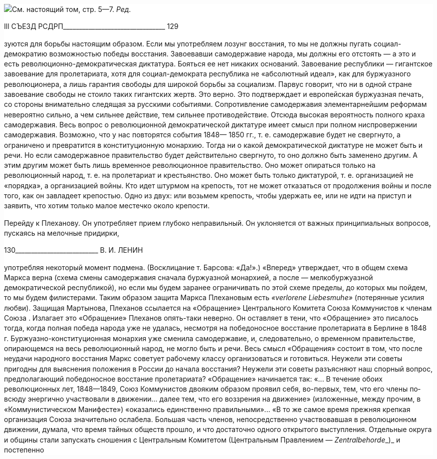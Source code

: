 ![](file:///C:/Users/bot32/AppData/Local/Temp/msohtmlclip1/01/clip_image001.png)См. настоящий том, стр. 5—7. _Ред._

  

Ill СЪЕЗД РСДРП________________________________ 129

зуются для борьбы настоящим образом. Если мы употребляем лозунг восстания, то мы не должны пугать социал-демократию возможностью победы восстания. Завоевавши самодержавие народа, мы должны его отстоять — а это и есть революционно-демократическая диктатура. Бояться ее нет никаких оснований. Завоевание республики — гигантское завоевание для пролетариата, хотя для социал-демократа республика не «абсолютный идеал», как для буржуазного революционера, а лишь гарантия свободы для широкой борьбы за социализм. Парвус говорит, что ни в одной стране завоевание свободы не стоило таких гигантских жертв. Это верно. Это подтверждает и европейская буржуазная печать, со стороны внимательно следящая за русскими событиями. Сопро­тивление самодержавия элементарнейшим реформам невероятно сильно, а чем сильнее действие, тем сильнее противодействие. Отсюда высокая вероятность полного краха самодержавия. Весь вопрос о революционной демократической диктатуре имеет смысл при полном ниспровержении самодержавия. Возможно, что у нас повторятся события 1848— 1850 гг., т. е. самодержавие будет не свергнуто, а ограничено и превратится в конституционную монархию. Тогда ни о какой демократической диктатуре не может быть и речи. Но если самодержавное правительство будет действительно свергнуто, то оно должно быть заменено другим. А этим другим может быть лишь временное рево­люционное правительство. Оно может опираться только на революционный народ, т. е. на пролетариат и крестьянство. Оно может быть только диктатурой, т. е. организацией не «порядка», а организацией войны. Кто идет штурмом на крепость, тот не может от­казаться от продолжения войны и после того, как он завладеет крепостью. Одно из двух: или возьмем крепость, чтобы удержать ее, или не идти на приступ и заявить, что хотим только малое местечко около крепости.

Перейду к Плеханову. Он употребляет прием глубоко неправильный. Он уклоняется от важных принципиальных вопросов, пускаясь на мелочные придирки,

  

130__________________________ В. И. ЛЕНИН

употребляя некоторый момент подмена. (Восклицание т. Барсова: «Да!».) «Вперед» утверждает, что в общем схема Маркса верна (схема смены самодержавия сначала буржуазной монархией, а после — мелкобуржуазной демократической респуб­ликой), но если мы будем заранее ограничивать по этой схеме пределы, до которых мы пойдем, то мы будем филистерами. Таким образом защита Маркса Плехановым есть _«__verlorene_ _Liebesmuhe__»_ (потерянные усилия любви). Защищая Мартынова, Плеханов ссылается на «Обращение» Центрального Комитета Союза Коммунистов к членам Союза . Излагает это «Обращение» Плеханов опять-таки неверно. Он оставляет в тени, что «Обращение» это писалось тогда, когда полная победа народа уже не удалась, не­смотря на победоносное восстание пролетариата в Берлине в 1848 г. Буржуазно-конституционная монархия уже сменила самодержавие, и, следовательно, о временном правительстве, опирающемся на весь революционный народ, не могло быть и речи. Весь смысл «Обращения» состоит в том, что после неудачи народного восстания Маркс советует рабочему классу организоваться и готовиться. Неужели эти советы пригодны для выяснения положения в России до начала восстания? Неужели эти советы разъяс­няют наш спорный вопрос, предполагающий победоносное восстание пролетариата? «Обращение» начинается так: «... В течение обоих революционных лет, 1848—1849, Союз Коммунистов двояким образом проявил себя, во-первых, тем, что его члены по­всюду энергично участвовали в движении... далее тем, что его воззрения на движение» (изложенные, между прочим, в «Коммунистическом Манифесте») «оказались единст­венно правильными»... «В то же самое время прежняя крепкая организация Союза зна­чительно ослабела. Большая часть членов, непосредственно участвовавшая в револю­ционном движении, думала, что время тайных обществ прошло, и что достаточно одно­го открытого выступления. Отдельные округа и общины стали запускать сношения с Центральным Комитетом (Центральным Правлением — _Zentralbehorde__)_ и постепенно

  